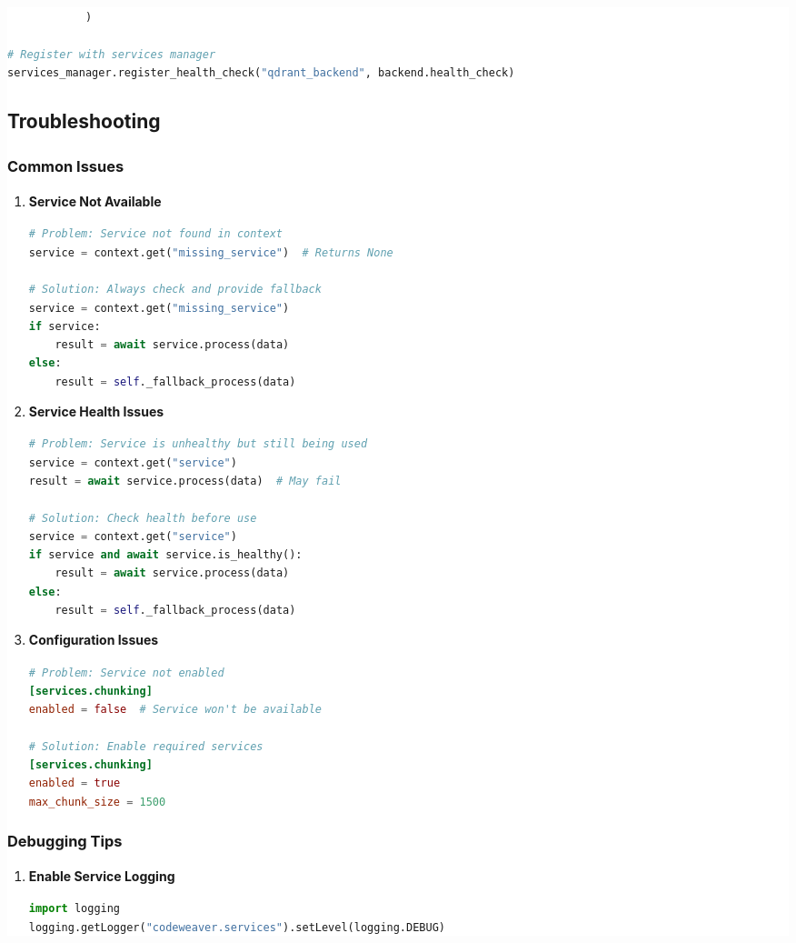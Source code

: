 ```python
            )

# Register with services manager
services_manager.register_health_check("qdrant_backend", backend.health_check)
```

## Troubleshooting

### Common Issues

1. **Service Not Available**
   ```python
   # Problem: Service not found in context
   service = context.get("missing_service")  # Returns None

   # Solution: Always check and provide fallback
   service = context.get("missing_service")
   if service:
       result = await service.process(data)
   else:
       result = self._fallback_process(data)
   ```

2. **Service Health Issues**
   ```python
   # Problem: Service is unhealthy but still being used
   service = context.get("service")
   result = await service.process(data)  # May fail

   # Solution: Check health before use
   service = context.get("service")
   if service and await service.is_healthy():
       result = await service.process(data)
   else:
       result = self._fallback_process(data)
   ```

3. **Configuration Issues**
   ```toml
   # Problem: Service not enabled
   [services.chunking]
   enabled = false  # Service won't be available

   # Solution: Enable required services
   [services.chunking]
   enabled = true
   max_chunk_size = 1500
   ```

### Debugging Tips

1. **Enable Service Logging**
   ```python
   import logging
   logging.getLogger("codeweaver.services").setLevel(logging.DEBUG)
   ```
